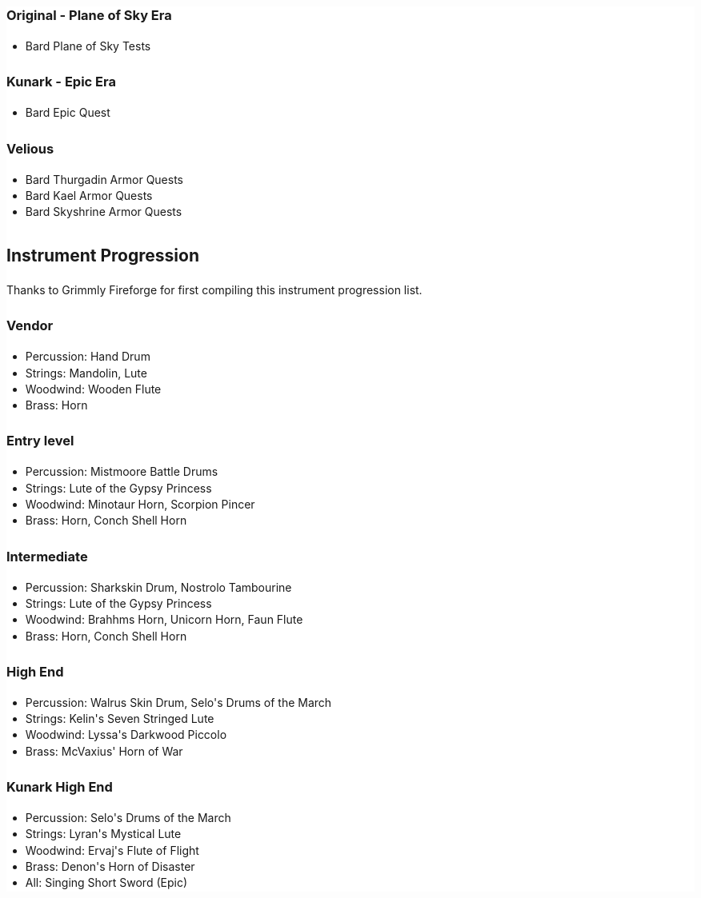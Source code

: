 ### Original - Plane of Sky Era
* Bard Plane of Sky Tests

### Kunark - Epic Era
* Bard Epic Quest

### Velious
* Bard Thurgadin Armor Quests
* Bard Kael Armor Quests
* Bard Skyshrine Armor Quests

## Instrument Progression

Thanks to Grimmly Fireforge for first compiling this instrument progression list.

### Vendor
* Percussion: Hand Drum
* Strings: Mandolin, Lute
* Woodwind: Wooden Flute
* Brass: Horn

### Entry level
* Percussion: Mistmoore Battle Drums
* Strings: Lute of the Gypsy Princess
* Woodwind: Minotaur Horn, Scorpion Pincer
* Brass: Horn, Conch Shell Horn

### Intermediate
* Percussion: Sharkskin Drum, Nostrolo Tambourine
* Strings: Lute of the Gypsy Princess
* Woodwind: Brahhms Horn, Unicorn Horn, Faun Flute
* Brass: Horn, Conch Shell Horn

### High End
* Percussion: Walrus Skin Drum, Selo's Drums of the March
* Strings: Kelin's Seven Stringed Lute
* Woodwind: Lyssa's Darkwood Piccolo
* Brass: McVaxius' Horn of War

### Kunark High End
* Percussion: Selo's Drums of the March
* Strings: Lyran's Mystical Lute
* Woodwind: Ervaj's Flute of Flight
* Brass: Denon's Horn of Disaster
* All: Singing Short Sword (Epic)

